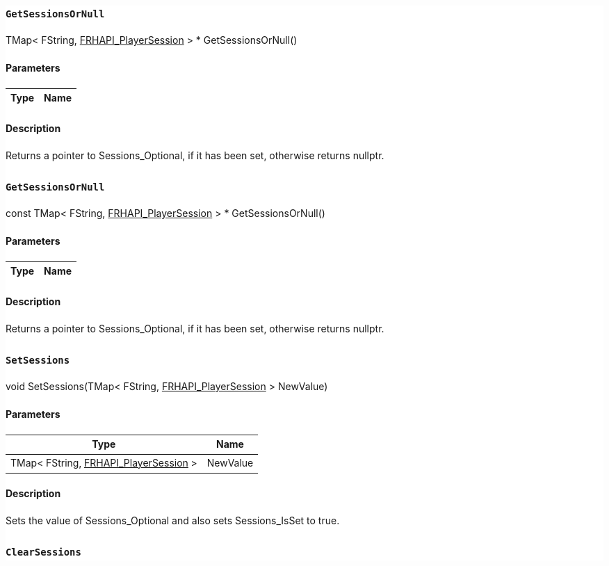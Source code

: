


### `GetSessionsOrNull` <a id="structFRHAPI__PlayerSessions_1adfb154252949cd0d9a80807702554686"></a>

TMap< FString, [FRHAPI_PlayerSession](/unreal-plugins/all/structfrhapi__playersession/#structFRHAPI__PlayerSession) > * GetSessionsOrNull()

#### Parameters

| Type | Name |
|------|------|

#### Description

Returns a pointer to Sessions_Optional, if it has been set, otherwise returns nullptr.




### `GetSessionsOrNull` <a id="structFRHAPI__PlayerSessions_1a186fdf0aa80993ab97e5e51d2e1e1a0d"></a>

const TMap< FString, [FRHAPI_PlayerSession](/unreal-plugins/all/structfrhapi__playersession/#structFRHAPI__PlayerSession) > * GetSessionsOrNull()

#### Parameters

| Type | Name |
|------|------|

#### Description

Returns a pointer to Sessions_Optional, if it has been set, otherwise returns nullptr.




### `SetSessions` <a id="structFRHAPI__PlayerSessions_1ae3d490fea8b14a2b3d05310743ea6f09"></a>

void SetSessions(TMap< FString, [FRHAPI_PlayerSession](/unreal-plugins/all/structfrhapi__playersession/#structFRHAPI__PlayerSession) > NewValue)

#### Parameters

| Type | Name |
|------|------|
|TMap< FString, [FRHAPI_PlayerSession](/unreal-plugins/all/structfrhapi__playersession/#structFRHAPI__PlayerSession) >|NewValue|

#### Description

Sets the value of Sessions_Optional and also sets Sessions_IsSet to true.




### `ClearSessions` <a id="structFRHAPI__PlayerSessions_1a11f4d310ceb782cf2b7912bb7d853910"></a>
